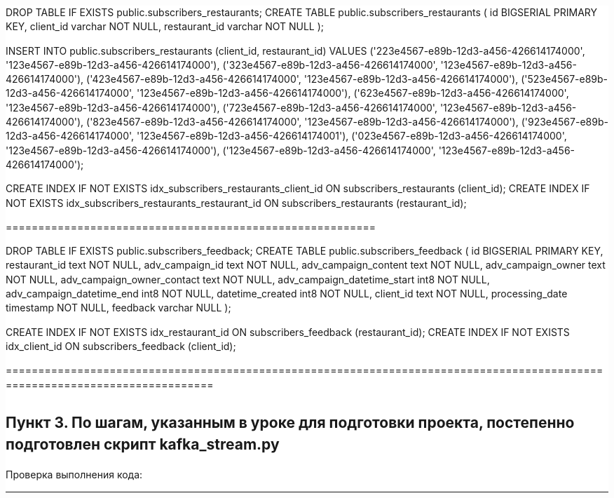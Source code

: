 DROP TABLE IF EXISTS public.subscribers_restaurants;
CREATE TABLE public.subscribers_restaurants (
    id BIGSERIAL PRIMARY KEY,
    client_id varchar NOT NULL,
    restaurant_id varchar NOT NULL
);

INSERT INTO public.subscribers_restaurants (client_id, restaurant_id) VALUES
('223e4567-e89b-12d3-a456-426614174000', '123e4567-e89b-12d3-a456-426614174000'),
('323e4567-e89b-12d3-a456-426614174000', '123e4567-e89b-12d3-a456-426614174000'),
('423e4567-e89b-12d3-a456-426614174000', '123e4567-e89b-12d3-a456-426614174000'),
('523e4567-e89b-12d3-a456-426614174000', '123e4567-e89b-12d3-a456-426614174000'),
('623e4567-e89b-12d3-a456-426614174000', '123e4567-e89b-12d3-a456-426614174000'),
('723e4567-e89b-12d3-a456-426614174000', '123e4567-e89b-12d3-a456-426614174000'),
('823e4567-e89b-12d3-a456-426614174000', '123e4567-e89b-12d3-a456-426614174000'),
('923e4567-e89b-12d3-a456-426614174000', '123e4567-e89b-12d3-a456-426614174001'),
('023e4567-e89b-12d3-a456-426614174000', '123e4567-e89b-12d3-a456-426614174000'),
('123e4567-e89b-12d3-a456-426614174000', '123e4567-e89b-12d3-a456-426614174000');

CREATE INDEX IF NOT EXISTS idx_subscribers_restaurants_client_id ON subscribers_restaurants (client_id);
CREATE INDEX IF NOT EXISTS idx_subscribers_restaurants_restaurant_id ON subscribers_restaurants (restaurant_id);

=========================================================

DROP TABLE IF EXISTS public.subscribers_feedback;
CREATE TABLE public.subscribers_feedback (
    id BIGSERIAL PRIMARY KEY,
    restaurant_id text NOT NULL,
    adv_campaign_id text NOT NULL,
    adv_campaign_content text NOT NULL,
    adv_campaign_owner text NOT NULL,
    adv_campaign_owner_contact text NOT NULL,
    adv_campaign_datetime_start int8 NOT NULL,
    adv_campaign_datetime_end int8 NOT NULL,
    datetime_created int8 NOT NULL,
    client_id text NOT NULL,
    processing_date timestamp NOT NULL,
    feedback varchar NULL
);

CREATE INDEX IF NOT EXISTS idx_restaurant_id ON subscribers_feedback (restaurant_id);
CREATE INDEX IF NOT EXISTS idx_client_id ON subscribers_feedback (client_id);

============================================================================================================================
## Пункт 3. По шагам, указанным в уроке для подготовки проекта, постепенно подготовлен скрипт kafka_stream.py

Проверка выполнения кода:
____________________________________________________________________________________________________________________________
